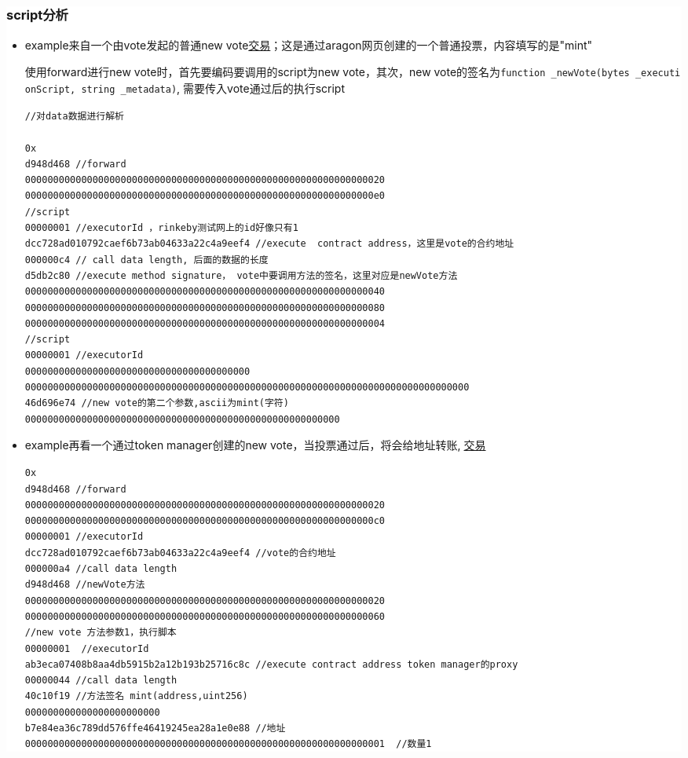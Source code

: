

### script分析

- example来自一个由vote发起的普通new vote[交易](https://rinkeby.etherscan.io/tx/0xd707800483616e85adabe969a675b1e8833148f6505d05c3c3b1e398e1b9ef71)；这是通过aragon网页创建的一个普通投票，内容填写的是"mint"

  使用forward进行new vote时，首先要编码要调用的script为new vote，其次，new vote的签名为`function _newVote(bytes _executionScript, string _metadata)`, 需要传入vote通过后的执行script

  ```
  //对data数据进行解析

  0x
  d948d468 //forward
  0000000000000000000000000000000000000000000000000000000000000020
  00000000000000000000000000000000000000000000000000000000000000e0
  //script
  00000001 //executorId ，rinkeby测试网上的id好像只有1
  dcc728ad010792caef6b73ab04633a22c4a9eef4 //execute  contract address，这里是vote的合约地址
  000000c4 // call data length, 后面的数据的长度
  d5db2c80 //execute method signature， vote中要调用方法的签名，这里对应是newVote方法
  0000000000000000000000000000000000000000000000000000000000000040
  0000000000000000000000000000000000000000000000000000000000000080
  0000000000000000000000000000000000000000000000000000000000000004
  //script
  00000001 //executorId
  0000000000000000000000000000000000000000
  0000000000000000000000000000000000000000000000000000000000000000000000000000000
  46d696e74 //new vote的第二个参数,ascii为mint(字符)
  00000000000000000000000000000000000000000000000000000000
  ```

- example再看一个通过token manager创建的new vote，当投票通过后，将会给地址转账, [交易](https://rinkeby.etherscan.io/tx/0xf9678d1697a5310e57431fe554dbbf613c1f5a7646107831891fffbe0278bb5f)

  ```
  0x
  d948d468 //forward
  0000000000000000000000000000000000000000000000000000000000000020
  00000000000000000000000000000000000000000000000000000000000000c0
  00000001 //executorId
  dcc728ad010792caef6b73ab04633a22c4a9eef4 //vote的合约地址
  000000a4 //call data length
  d948d468 //newVote方法
  0000000000000000000000000000000000000000000000000000000000000020
  0000000000000000000000000000000000000000000000000000000000000060
  //new vote 方法参数1，执行脚本
  00000001  //executorId
  ab3eca07408b8aa4db5915b2a12b193b25716c8c //execute contract address token manager的proxy
  00000044 //call data length
  40c10f19 //方法签名 mint(address,uint256)
  000000000000000000000000
  b7e84ea36c789dd576ffe46419245ea28a1e0e88 //地址
  0000000000000000000000000000000000000000000000000000000000000001  //数量1
  ```
